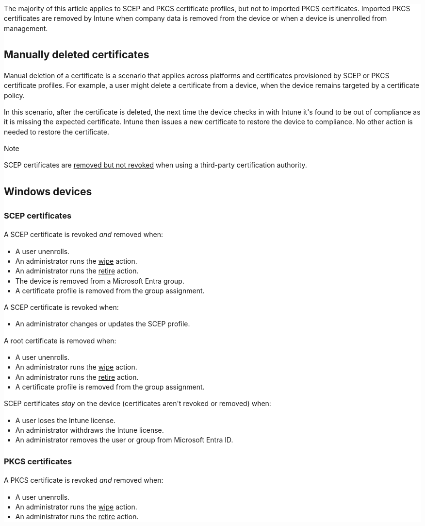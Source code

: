 The majority of this article applies to SCEP and PKCS certificate profiles, but not to imported PKCS certificates. Imported PKCS certificates are removed by Intune when company data is removed from the device or when a device is unenrolled from management.


## Manually deleted certificates

Manual deletion of a certificate is a scenario that applies across platforms and certificates provisioned by SCEP or PKCS certificate profiles. For example, a user might delete a certificate from a device, when the device remains targeted by a certificate policy.

In this scenario, after the certificate is deleted, the next time the device checks in with Intune it's found to be out of compliance as it is missing the expected certificate. Intune then issues a new certificate to restore the device to compliance. No other action is needed to restore the certificate.

> [!NOTE]
> SCEP certificates are [removed but not revoked](certificate-authority-add-scep-overview.md#removing-certificates) when using a third-party certification authority.

## Windows devices

### SCEP certificates

A SCEP certificate is revoked *and* removed when:

- A user unenrolls.
- An administrator runs the [wipe](../remote-actions/device-wipe.md) action.
- An administrator runs the [retire](../remote-actions/device-retire.md) action.
- The device is removed from a Microsoft Entra group.
- A certificate profile is removed from the group assignment.

A SCEP certificate is revoked when:

- An administrator changes or updates the SCEP profile.

A root certificate is removed when:

- A user unenrolls.
- An administrator runs the [wipe](../remote-actions/device-wipe.md) action.
- An administrator runs the [retire](../remote-actions/device-retire.md) action.
- A certificate profile is removed from the group assignment.

SCEP certificates *stay* on the device (certificates aren't revoked or removed) when:

- A user loses the Intune license.
- An administrator withdraws the Intune license.
- An administrator removes the user or group from Microsoft Entra ID.

### PKCS certificates

A PKCS certificate is revoked *and* removed when:

- A user unenrolls.
- An administrator runs the [wipe](../remote-actions/device-wipe.md) action.
- An administrator runs the [retire](../remote-actions/device-retire.md) action.
